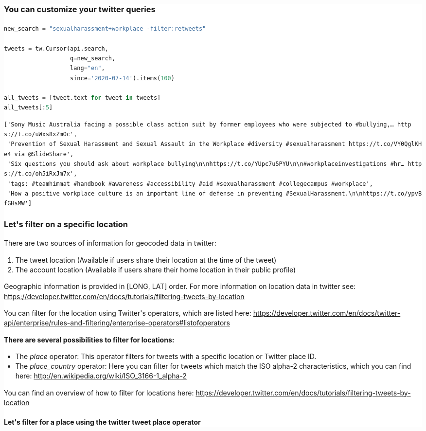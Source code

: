 

### You can customize your twitter queries


```python
new_search = "sexualharassment+workplace -filter:retweets"

tweets = tw.Cursor(api.search,
                   q=new_search,
                   lang="en",
                   since='2020-07-14').items(100)

all_tweets = [tweet.text for tweet in tweets]
all_tweets[:5]
```




    ['Sony Music Australia facing a possible class action suit by former employees who were subjected to #bullying,… https://t.co/uWxs8xZmOc',
     'Prevention of Sexual Harassment and Sexual Assault in the Workplace #diversity #sexualharassment https://t.co/VY0QglKHe4 via @SlideShare',
     'Six questions you should ask about workplace bullying\n\nhttps://t.co/YUpc7u5PYU\n\n#workplaceinvestigations #hr… https://t.co/oh5iRxJm7x',
     'tags: #teamhimmat #handbook #awareness #accessibility #aid #sexualharassment #collegecampus #workplace',
     'How a positive workplace culture is an important line of defense in preventing #SexualHarassment.\n\nhttps://t.co/ypvBfGHsMW']



### Let's filter on a specific location

There are two sources of information for geocoded data in twitter: 

1. The tweet location (Available if users share their location at the time of the tweet)
2. The account location (Available if users share their home location in their public profile) 

Geographic information is provided in [LONG, LAT] order. For more information on location data in twitter see: https://developer.twitter.com/en/docs/tutorials/filtering-tweets-by-location

You can filter for the location using Twitter's operators, which are listed here: https://developer.twitter.com/en/docs/twitter-api/enterprise/rules-and-filtering/enterprise-operators#listofoperators

**There are several possibilities to filter for locations:**
* The *place* operator: This operator filters for tweets with a specific location or Twitter place ID. 
* The *place_country* operator: Here you can filter for tweets which match the ISO alpha-2 characteristics, which you can find here: http://en.wikipedia.org/wiki/ISO_3166-1_alpha-2

You can find an overview of how to filter for locations here: https://developer.twitter.com/en/docs/tutorials/filtering-tweets-by-location

#### Let's filter for a place using the twitter tweet place operator
